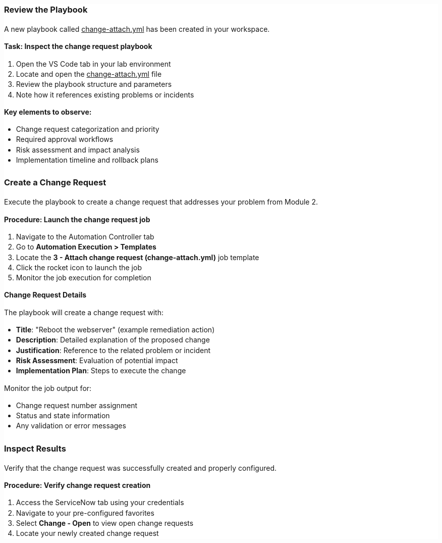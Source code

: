 ### Review the Playbook

A new playbook called [change-attach.yml](student_project/change-attach.yml) has been created in your workspace.

**Task: Inspect the change request playbook**

1. Open the VS Code tab in your lab environment
2. Locate and open the [change-attach.yml](student_project/change-attach.yml) file
3. Review the playbook structure and parameters
4. Note how it references existing problems or incidents

**Key elements to observe:**

- Change request categorization and priority
- Required approval workflows
- Risk assessment and impact analysis
- Implementation timeline and rollback plans

### Create a Change Request

Execute the playbook to create a change request that addresses your problem from Module 2.

**Procedure: Launch the change request job**

1. Navigate to the Automation Controller tab
2. Go to **Automation Execution > Templates**
3. Locate the **3 - Attach change request (change-attach.yml)** job template
4. Click the rocket icon to launch the job
5. Monitor the job execution for completion

**Change Request Details**

The playbook will create a change request with:

- **Title**: "Reboot the webserver" (example remediation action)
- **Description**: Detailed explanation of the proposed change
- **Justification**: Reference to the related problem or incident
- **Risk Assessment**: Evaluation of potential impact
- **Implementation Plan**: Steps to execute the change

Monitor the job output for:
- Change request number assignment
- Status and state information
- Any validation or error messages

### Inspect Results

Verify that the change request was successfully created and properly configured.

**Procedure: Verify change request creation**

1. Access the ServiceNow tab using your credentials
2. Navigate to your pre-configured favorites
3. Select **Change - Open** to view open change requests
4. Locate your newly created change request
